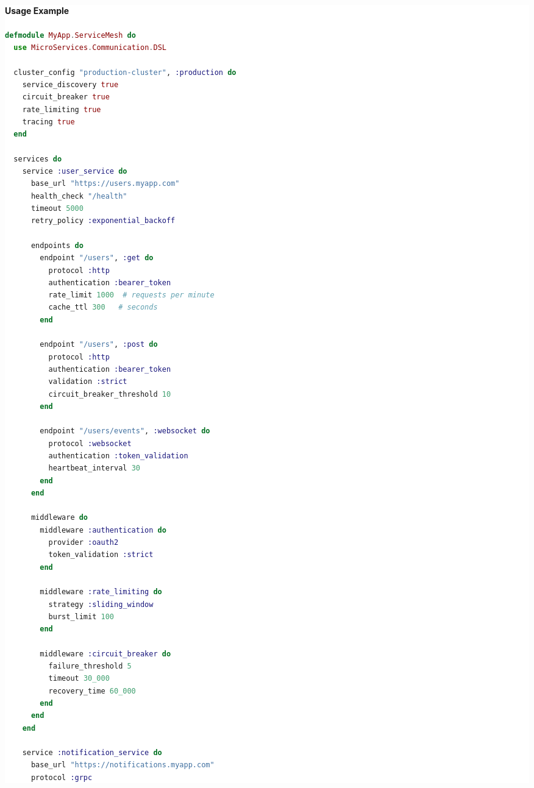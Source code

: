 #### Usage Example

```elixir
defmodule MyApp.ServiceMesh do
  use MicroServices.Communication.DSL
  
  cluster_config "production-cluster", :production do
    service_discovery true
    circuit_breaker true
    rate_limiting true
    tracing true
  end
  
  services do
    service :user_service do
      base_url "https://users.myapp.com"
      health_check "/health"
      timeout 5000
      retry_policy :exponential_backoff
      
      endpoints do
        endpoint "/users", :get do
          protocol :http
          authentication :bearer_token
          rate_limit 1000  # requests per minute
          cache_ttl 300   # seconds
        end
        
        endpoint "/users", :post do
          protocol :http
          authentication :bearer_token
          validation :strict
          circuit_breaker_threshold 10
        end
        
        endpoint "/users/events", :websocket do
          protocol :websocket
          authentication :token_validation
          heartbeat_interval 30
        end
      end
      
      middleware do
        middleware :authentication do
          provider :oauth2
          token_validation :strict
        end
        
        middleware :rate_limiting do
          strategy :sliding_window
          burst_limit 100
        end
        
        middleware :circuit_breaker do
          failure_threshold 5
          timeout 30_000
          recovery_time 60_000
        end
      end
    end
    
    service :notification_service do
      base_url "https://notifications.myapp.com"
      protocol :grpc
```